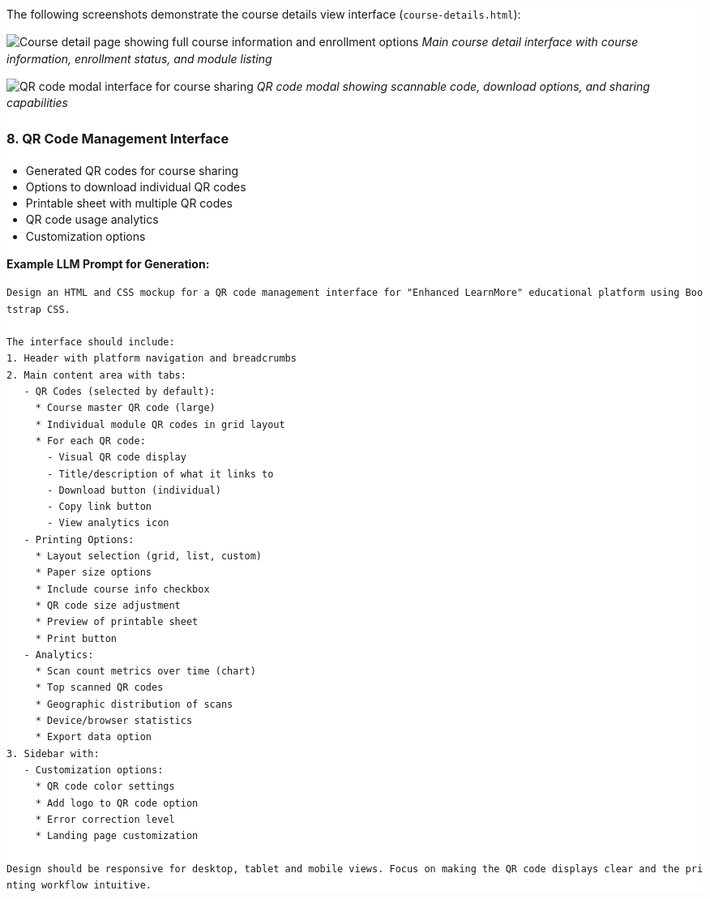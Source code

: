 The following screenshots demonstrate the course details view interface (`course-details.html`):

![Course detail page showing full course information and enrollment options](screenshots/course-detail-part-1.png)
*Main course detail interface with course information, enrollment status, and module listing*

![QR code modal interface for course sharing](screenshots/course-detail-part-2.png) 
*QR code modal showing scannable code, download options, and sharing capabilities*

### 8. QR Code Management Interface
- Generated QR codes for course sharing
- Options to download individual QR codes
- Printable sheet with multiple QR codes
- QR code usage analytics
- Customization options

**Example LLM Prompt for Generation:**
```
Design an HTML and CSS mockup for a QR code management interface for "Enhanced LearnMore" educational platform using Bootstrap CSS.

The interface should include:
1. Header with platform navigation and breadcrumbs
2. Main content area with tabs:
   - QR Codes (selected by default):
     * Course master QR code (large)
     * Individual module QR codes in grid layout
     * For each QR code:
       - Visual QR code display
       - Title/description of what it links to
       - Download button (individual)
       - Copy link button
       - View analytics icon
   - Printing Options:
     * Layout selection (grid, list, custom)
     * Paper size options
     * Include course info checkbox
     * QR code size adjustment
     * Preview of printable sheet
     * Print button
   - Analytics:
     * Scan count metrics over time (chart)
     * Top scanned QR codes
     * Geographic distribution of scans
     * Device/browser statistics
     * Export data option
3. Sidebar with:
   - Customization options:
     * QR code color settings
     * Add logo to QR code option
     * Error correction level
     * Landing page customization

Design should be responsive for desktop, tablet and mobile views. Focus on making the QR code displays clear and the printing workflow intuitive.
```

